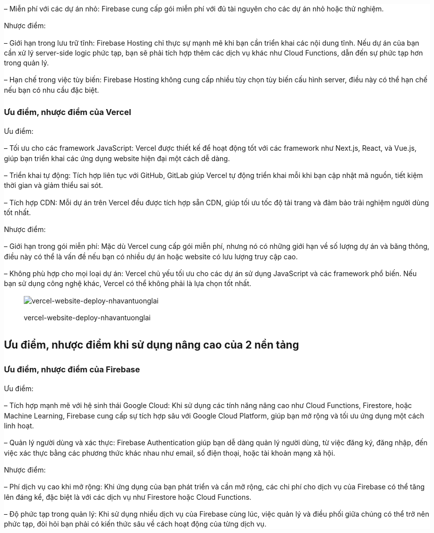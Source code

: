 – Miễn phí với các dự án nhỏ: Firebase cung cấp gói miễn phí với đủ tài nguyên cho các dự án nhỏ hoặc thử nghiệm.

Nhược điểm:

– Giới hạn trong lưu trữ tĩnh: Firebase Hosting chỉ thực sự mạnh mẽ khi bạn cần triển khai các nội dung tĩnh. Nếu dự án của bạn cần xử lý server-side logic phức tạp, bạn sẽ phải tích hợp thêm các dịch vụ khác như Cloud Functions, dẫn đến sự phức tạp hơn trong quản lý.

– Hạn chế trong việc tùy biến: Firebase Hosting không cung cấp nhiều tùy chọn tùy biến cấu hình server, điều này có thể hạn chế nếu bạn có nhu cầu đặc biệt.

### Ưu điểm, nhược điểm của Vercel

Ưu điểm:

– Tối ưu cho các framework JavaScript: Vercel được thiết kế để hoạt động tốt với các framework như Next.js, React, và Vue.js, giúp bạn triển khai các ứng dụng website hiện đại một cách dễ dàng.

– Triển khai tự động: Tích hợp liên tục với GitHub, GitLab giúp Vercel tự động triển khai mỗi khi bạn cập nhật mã nguồn, tiết kiệm thời gian và giảm thiểu sai sót.

– Tích hợp CDN: Mỗi dự án trên Vercel đều được tích hợp sẵn CDN, giúp tối ưu tốc độ tải trang và đảm bảo trải nghiệm người dùng tốt nhất.

Nhược điểm:

– Giới hạn trong gói miễn phí: Mặc dù Vercel cung cấp gói miễn phí, nhưng nó có những giới hạn về số lượng dự án và băng thông, điều này có thể là vấn đề nếu bạn có nhiều dự án hoặc website có lưu lượng truy cập cao.

– Không phù hợp cho mọi loại dự án: Vercel chủ yếu tối ưu cho các dự án sử dụng JavaScript và các framework phổ biến. Nếu bạn sử dụng công nghệ khác, Vercel có thể không phải là lựa chọn tốt nhất.

<figure><img src="https://banmaixanh.org/image/article/website-deploy-03.jpg" alt="vercel-website-deploy-nhavantuonglai" title="vercel-website-deploy-nhavantuonglai" height=100% width=100%><figcaption><p>vercel-website-deploy-nhavantuonglai</p></figcaption></figure>

## Ưu điểm, nhược điểm khi sử dụng nâng cao của 2 nền tảng

### Ưu điểm, nhược điểm của Firebase

Ưu điểm:

– Tích hợp mạnh mẽ với hệ sinh thái Google Cloud: Khi sử dụng các tính năng nâng cao như Cloud Functions, Firestore, hoặc Machine Learning, Firebase cung cấp sự tích hợp sâu với Google Cloud Platform, giúp bạn mở rộng và tối ưu ứng dụng một cách linh hoạt.

– Quản lý người dùng và xác thực: Firebase Authentication giúp bạn dễ dàng quản lý người dùng, từ việc đăng ký, đăng nhập, đến việc xác thực bằng các phương thức khác nhau như email, số điện thoại, hoặc tài khoản mạng xã hội.

Nhược điểm:

– Phí dịch vụ cao khi mở rộng: Khi ứng dụng của bạn phát triển và cần mở rộng, các chi phí cho dịch vụ của Firebase có thể tăng lên đáng kể, đặc biệt là với các dịch vụ như Firestore hoặc Cloud Functions.

– Độ phức tạp trong quản lý: Khi sử dụng nhiều dịch vụ của Firebase cùng lúc, việc quản lý và điều phối giữa chúng có thể trở nên phức tạp, đòi hỏi bạn phải có kiến thức sâu về cách hoạt động của từng dịch vụ.
